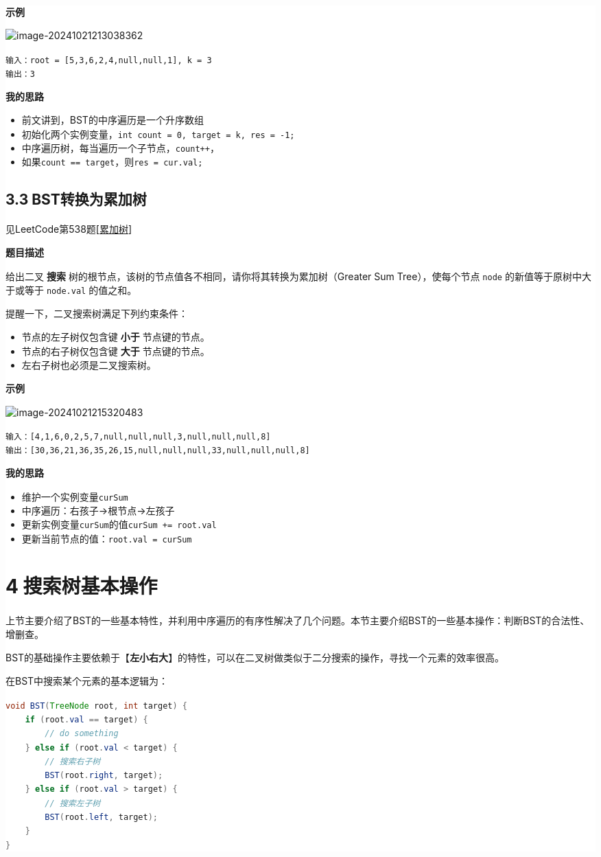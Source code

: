 **示例**

![image-20241021213038362](https://shepi-1308499968.cos.ap-chengdu.myqcloud.com/img/image-20241021213038362.png)

```
输入：root = [5,3,6,2,4,null,null,1], k = 3
输出：3
```

**我的思路**

* 前文讲到，BST的中序遍历是一个升序数组
* 初始化两个实例变量，`int count = 0, target = k, res = -1;`
* 中序遍历树，每当遍历一个子节点，`count++`，
* 如果`count == target`，则`res = cur.val;`

## 3.3 BST转换为累加树

见LeetCode第538题[[累加树](https://leetcode.cn/problems/convert-bst-to-greater-tree/description/)]

**题目描述**

给出二叉 **搜索** 树的根节点，该树的节点值各不相同，请你将其转换为累加树（Greater Sum Tree），使每个节点 `node` 的新值等于原树中大于或等于 `node.val` 的值之和。

提醒一下，二叉搜索树满足下列约束条件：

- 节点的左子树仅包含键 **小于** 节点键的节点。
- 节点的右子树仅包含键 **大于** 节点键的节点。
- 左右子树也必须是二叉搜索树。

**示例**

![image-20241021215320483](https://shepi-1308499968.cos.ap-chengdu.myqcloud.com/img/image-20241021215320483.png)

```
输入：[4,1,6,0,2,5,7,null,null,null,3,null,null,null,8]
输出：[30,36,21,36,35,26,15,null,null,null,33,null,null,null,8]
```

**我的思路**

* 维护一个实例变量`curSum`
* 中序遍历：右孩子->根节点->左孩子
* 更新实例变量`curSum`的值`curSum += root.val`
* 更新当前节点的值：`root.val = curSum`

# 4 搜索树基本操作

上节主要介绍了BST的一些基本特性，并利用中序遍历的有序性解决了几个问题。本节主要介绍BST的一些基本操作：判断BST的合法性、增删查。

BST的基础操作主要依赖于【**左小右大**】的特性，可以在二叉树做类似于二分搜索的操作，寻找一个元素的效率很高。

在BST中搜索某个元素的基本逻辑为：

```java
void BST(TreeNode root, int target) {
    if (root.val == target) {
        // do something
    } else if (root.val < target) {
        // 搜索右子树
        BST(root.right, target);
    } else if (root.val > target) {
        // 搜索左子树
        BST(root.left, target);
    }
}
```
